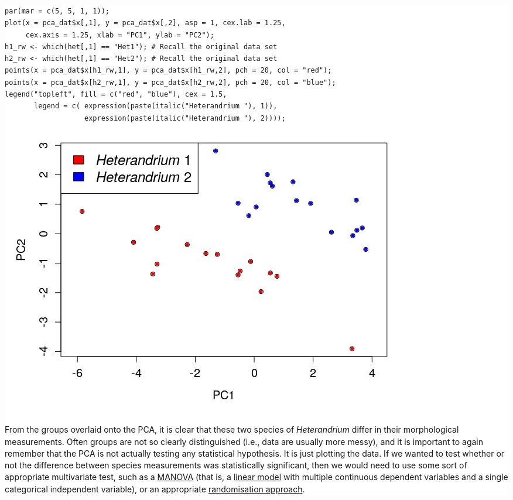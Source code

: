     par(mar = c(5, 5, 1, 1));
    plot(x = pca_dat$x[,1], y = pca_dat$x[,2], asp = 1, cex.lab = 1.25, 
         cex.axis = 1.25, xlab = "PC1", ylab = "PC2");
    h1_rw <- which(het[,1] == "Het1"); # Recall the original data set
    h2_rw <- which(het[,1] == "Het2"); # Recall the original data set
    points(x = pca_dat$x[h1_rw,1], y = pca_dat$x[h1_rw,2], pch = 20, col = "red");
    points(x = pca_dat$x[h2_rw,1], y = pca_dat$x[h2_rw,2], pch = 20, col = "blue");
    legend("topleft", fill = c("red", "blue"), cex = 1.5, 
           legend = c( expression(paste(italic("Heterandrium "), 1)), 
                       expression(paste(italic("Heterandrium "), 2))));

![](../_rmd/2020-08-14-introduction-to-principal-components-analysis-in-R_files/figure-markdown_strict/unnamed-chunk-19-1.png)

From the groups overlaid onto the PCA, it is clear that these two
species of *Heterandrium* differ in their morphological measurements.
Often groups are not so clearly distinguished (i.e., data are usually
more messy), and it is important to again remember that the PCA is not
actually testing any statistical hypothesis. It is just plotting the
data. If we wanted to test whether or not the difference between species
measurements was statistically significant, then we would need to use
some sort of appropriate multivariate test, such as a
[MANOVA](https://en.wikipedia.org/wiki/Multivariate_analysis_of_variance)
(that is, a [linear
model](https://stirlingcodingclub.github.io/linear_modelling/) with
multiple continuous dependent variables and a single categorical
independent variable), or an appropriate [randomisation
approach](https://stirlingcodingclub.github.io/randomisation/randomisation_notes.html).
